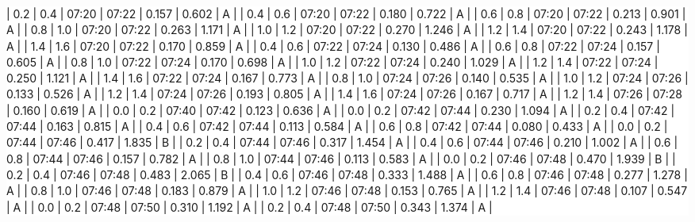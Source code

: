 | 0.2 | 0.4 | 07:20 | 07:22 | 0.157 | 0.602 | A |
| 0.4 | 0.6 | 07:20 | 07:22 | 0.180 | 0.722 | A |
| 0.6 | 0.8 | 07:20 | 07:22 | 0.213 | 0.901 | A |
| 0.8 | 1.0 | 07:20 | 07:22 | 0.263 | 1.171 | A |
| 1.0 | 1.2 | 07:20 | 07:22 | 0.270 | 1.246 | A |
| 1.2 | 1.4 | 07:20 | 07:22 | 0.243 | 1.178 | A |
| 1.4 | 1.6 | 07:20 | 07:22 | 0.170 | 0.859 | A |
| 0.4 | 0.6 | 07:22 | 07:24 | 0.130 | 0.486 | A |
| 0.6 | 0.8 | 07:22 | 07:24 | 0.157 | 0.605 | A |
| 0.8 | 1.0 | 07:22 | 07:24 | 0.170 | 0.698 | A |
| 1.0 | 1.2 | 07:22 | 07:24 | 0.240 | 1.029 | A |
| 1.2 | 1.4 | 07:22 | 07:24 | 0.250 | 1.121 | A |
| 1.4 | 1.6 | 07:22 | 07:24 | 0.167 | 0.773 | A |
| 0.8 | 1.0 | 07:24 | 07:26 | 0.140 | 0.535 | A |
| 1.0 | 1.2 | 07:24 | 07:26 | 0.133 | 0.526 | A |
| 1.2 | 1.4 | 07:24 | 07:26 | 0.193 | 0.805 | A |
| 1.4 | 1.6 | 07:24 | 07:26 | 0.167 | 0.717 | A |
| 1.2 | 1.4 | 07:26 | 07:28 | 0.160 | 0.619 | A |
| 0.0 | 0.2 | 07:40 | 07:42 | 0.123 | 0.636 | A |
| 0.0 | 0.2 | 07:42 | 07:44 | 0.230 | 1.094 | A |
| 0.2 | 0.4 | 07:42 | 07:44 | 0.163 | 0.815 | A |
| 0.4 | 0.6 | 07:42 | 07:44 | 0.113 | 0.584 | A |
| 0.6 | 0.8 | 07:42 | 07:44 | 0.080 | 0.433 | A |
| 0.0 | 0.2 | 07:44 | 07:46 | 0.417 | 1.835 | B |
| 0.2 | 0.4 | 07:44 | 07:46 | 0.317 | 1.454 | A |
| 0.4 | 0.6 | 07:44 | 07:46 | 0.210 | 1.002 | A |
| 0.6 | 0.8 | 07:44 | 07:46 | 0.157 | 0.782 | A |
| 0.8 | 1.0 | 07:44 | 07:46 | 0.113 | 0.583 | A |
| 0.0 | 0.2 | 07:46 | 07:48 | 0.470 | 1.939 | B |
| 0.2 | 0.4 | 07:46 | 07:48 | 0.483 | 2.065 | B |
| 0.4 | 0.6 | 07:46 | 07:48 | 0.333 | 1.488 | A |
| 0.6 | 0.8 | 07:46 | 07:48 | 0.277 | 1.278 | A |
| 0.8 | 1.0 | 07:46 | 07:48 | 0.183 | 0.879 | A |
| 1.0 | 1.2 | 07:46 | 07:48 | 0.153 | 0.765 | A |
| 1.2 | 1.4 | 07:46 | 07:48 | 0.107 | 0.547 | A |
| 0.0 | 0.2 | 07:48 | 07:50 | 0.310 | 1.192 | A |
| 0.2 | 0.4 | 07:48 | 07:50 | 0.343 | 1.374 | A |